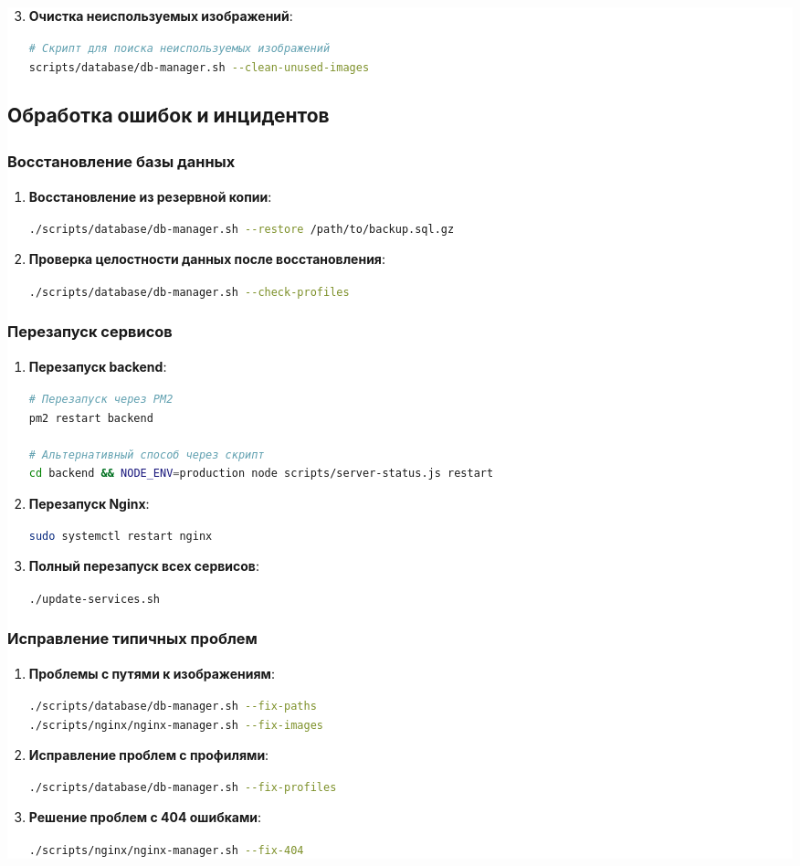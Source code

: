 3. **Очистка неиспользуемых изображений**:
   ```bash
   # Скрипт для поиска неиспользуемых изображений
   scripts/database/db-manager.sh --clean-unused-images
   ```

## Обработка ошибок и инцидентов

### Восстановление базы данных

1. **Восстановление из резервной копии**:
   ```bash
   ./scripts/database/db-manager.sh --restore /path/to/backup.sql.gz
   ```

2. **Проверка целостности данных после восстановления**:
   ```bash
   ./scripts/database/db-manager.sh --check-profiles
   ```

### Перезапуск сервисов

1. **Перезапуск backend**:
   ```bash
   # Перезапуск через PM2
   pm2 restart backend
   
   # Альтернативный способ через скрипт
   cd backend && NODE_ENV=production node scripts/server-status.js restart
   ```

2. **Перезапуск Nginx**:
   ```bash
   sudo systemctl restart nginx
   ```

3. **Полный перезапуск всех сервисов**:
   ```bash
   ./update-services.sh
   ```

### Исправление типичных проблем

1. **Проблемы с путями к изображениям**:
   ```bash
   ./scripts/database/db-manager.sh --fix-paths
   ./scripts/nginx/nginx-manager.sh --fix-images
   ```

2. **Исправление проблем с профилями**:
   ```bash
   ./scripts/database/db-manager.sh --fix-profiles
   ```

3. **Решение проблем с 404 ошибками**:
   ```bash
   ./scripts/nginx/nginx-manager.sh --fix-404
   ```
